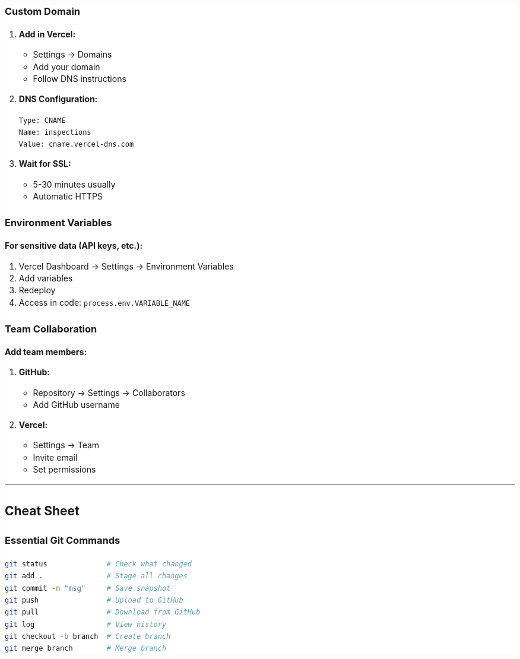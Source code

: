 ### Custom Domain

1. **Add in Vercel:**
   - Settings → Domains
   - Add your domain
   - Follow DNS instructions

2. **DNS Configuration:**
   ```
   Type: CNAME
   Name: inspections
   Value: cname.vercel-dns.com
   ```

3. **Wait for SSL:**
   - 5-30 minutes usually
   - Automatic HTTPS

### Environment Variables

**For sensitive data (API keys, etc.):**

1. Vercel Dashboard → Settings → Environment Variables
2. Add variables
3. Redeploy
4. Access in code: `process.env.VARIABLE_NAME`

### Team Collaboration

**Add team members:**

1. **GitHub:**
   - Repository → Settings → Collaborators
   - Add GitHub username

2. **Vercel:**
   - Settings → Team
   - Invite email
   - Set permissions

---

## Cheat Sheet

### Essential Git Commands

```bash
git status              # Check what changed
git add .               # Stage all changes
git commit -m "msg"     # Save snapshot
git push                # Upload to GitHub
git pull                # Download from GitHub
git log                 # View history
git checkout -b branch  # Create branch
git merge branch        # Merge branch
```
